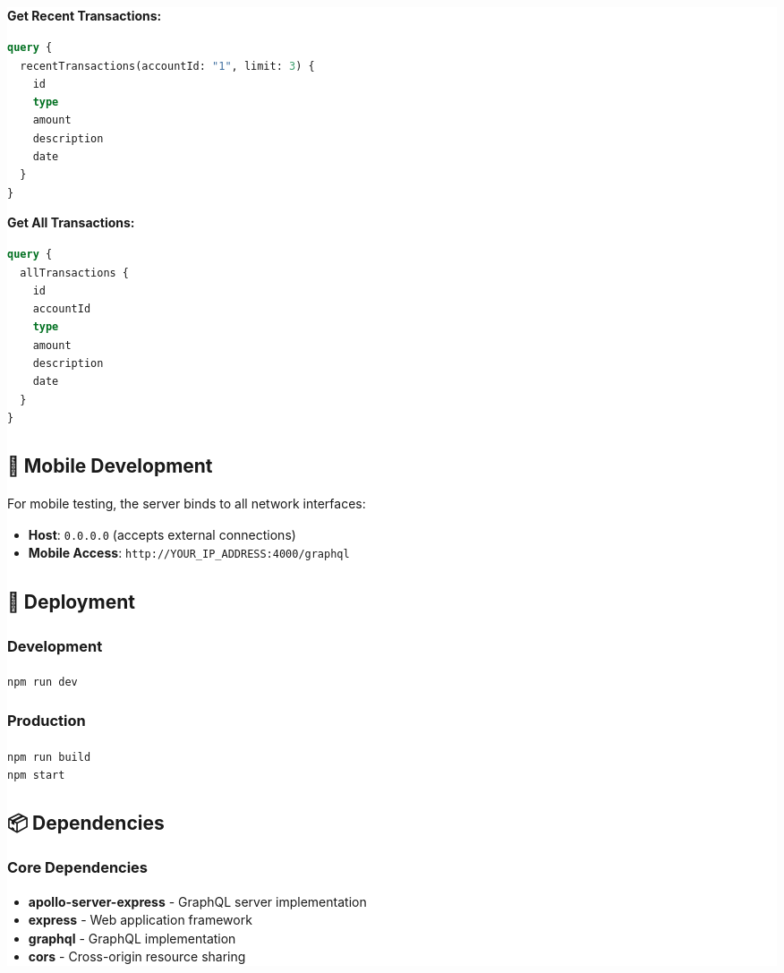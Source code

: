 **Get Recent Transactions:**
```graphql
query {
  recentTransactions(accountId: "1", limit: 3) {
    id
    type
    amount
    description
    date
  }
}
```

**Get All Transactions:**
```graphql
query {
  allTransactions {
    id
    accountId
    type
    amount
    description
    date
  }
}
```

## 📱 Mobile Development

For mobile testing, the server binds to all network interfaces:
- **Host**: `0.0.0.0` (accepts external connections)
- **Mobile Access**: `http://YOUR_IP_ADDRESS:4000/graphql`

## 🚀 Deployment

### Development
```bash
npm run dev
```

### Production
```bash
npm run build
npm start
```

## 📦 Dependencies

### Core Dependencies
- **apollo-server-express** - GraphQL server implementation
- **express** - Web application framework
- **graphql** - GraphQL implementation
- **cors** - Cross-origin resource sharing
